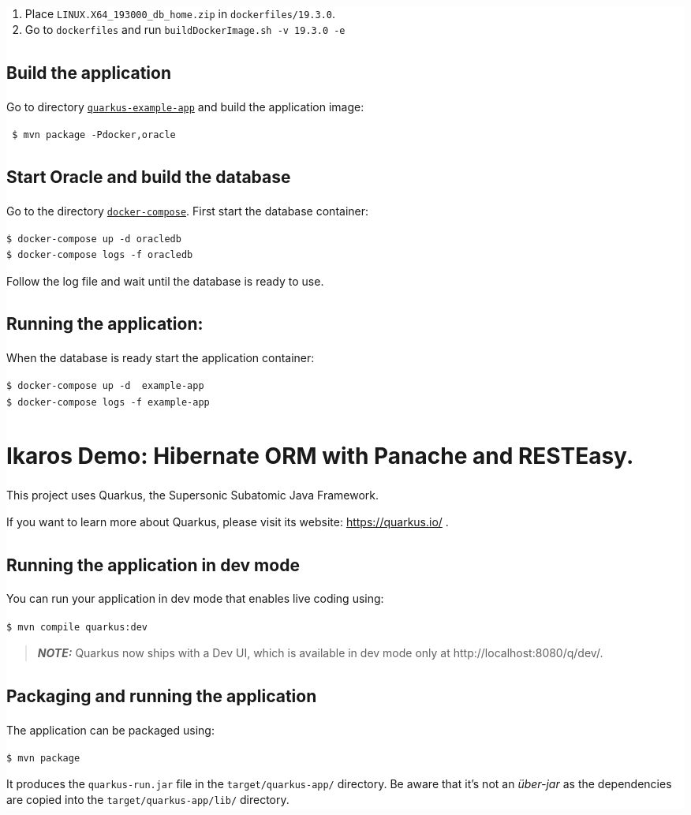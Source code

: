 1. Place `LINUX.X64_193000_db_home.zip` in `dockerfiles/19.3.0`.
2. Go to `dockerfiles` and run `buildDockerImage.sh -v 19.3.0 -e`

## Build the application

Go to directory [`quarkus-example-app`](quarkus-example-app) and build the application image:

     $ mvn package -Pdocker,oracle

## Start Oracle and build the database

Go to the directory [`docker-compose`](docker-compose). First start the database container:

    $ docker-compose up -d oracledb
    $ docker-compose logs -f oracledb

Follow the log file and wait until the database is ready to use.

## Running the application:

When the database is ready start the application container:

    $ docker-compose up -d  example-app
    $ docker-compose logs -f example-app






# Ikaros Demo: Hibernate ORM with Panache and RESTEasy.

This project uses Quarkus, the Supersonic Subatomic Java Framework.

If you want to learn more about Quarkus, please visit its website: https://quarkus.io/ .

## Running the application in dev mode

You can run your application in dev mode that enables live coding using:
```shell script
$ mvn compile quarkus:dev
```

> **_NOTE:_**  Quarkus now ships with a Dev UI, which is available in dev mode only at http://localhost:8080/q/dev/.

## Packaging and running the application

The application can be packaged using:
```shell script
$ mvn package
```
It produces the `quarkus-run.jar` file in the `target/quarkus-app/` directory.
Be aware that it’s not an _über-jar_ as the dependencies are copied into the `target/quarkus-app/lib/` directory.
